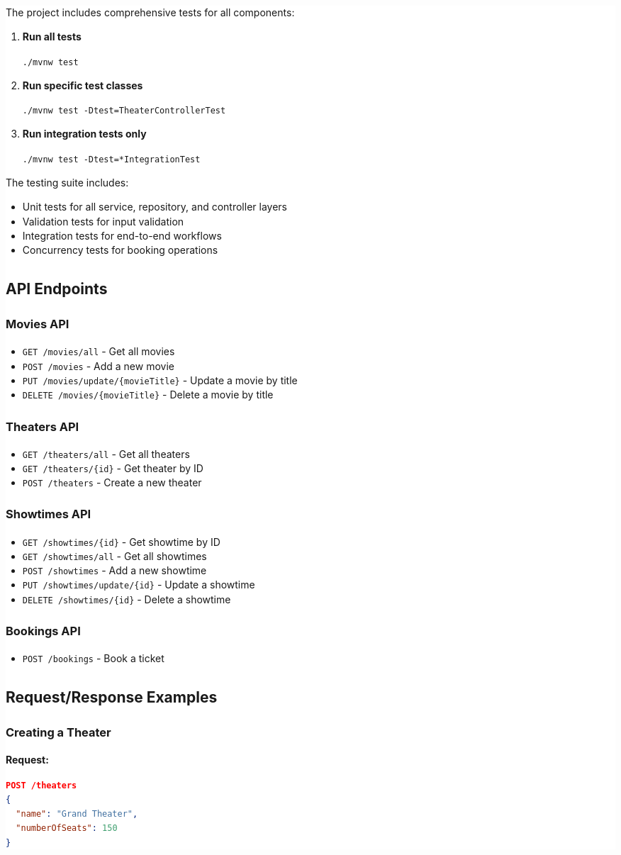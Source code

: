 The project includes comprehensive tests for all components:

1. **Run all tests**
   ```
   ./mvnw test
   ```

2. **Run specific test classes**
   ```
   ./mvnw test -Dtest=TheaterControllerTest
   ```

3. **Run integration tests only**
   ```
   ./mvnw test -Dtest=*IntegrationTest
   ```

The testing suite includes:
- Unit tests for all service, repository, and controller layers
- Validation tests for input validation
- Integration tests for end-to-end workflows
- Concurrency tests for booking operations

## API Endpoints

### Movies API
- `GET /movies/all` - Get all movies
- `POST /movies` - Add a new movie
- `PUT /movies/update/{movieTitle}` - Update a movie by title
- `DELETE /movies/{movieTitle}` - Delete a movie by title

### Theaters API
- `GET /theaters/all` - Get all theaters
- `GET /theaters/{id}` - Get theater by ID
- `POST /theaters` - Create a new theater

### Showtimes API
- `GET /showtimes/{id}` - Get showtime by ID
- `GET /showtimes/all` - Get all showtimes
- `POST /showtimes` - Add a new showtime
- `PUT /showtimes/update/{id}` - Update a showtime
- `DELETE /showtimes/{id}` - Delete a showtime

### Bookings API
- `POST /bookings` - Book a ticket

## Request/Response Examples

### Creating a Theater
**Request:**
```json
POST /theaters
{
  "name": "Grand Theater",
  "numberOfSeats": 150
}
```
